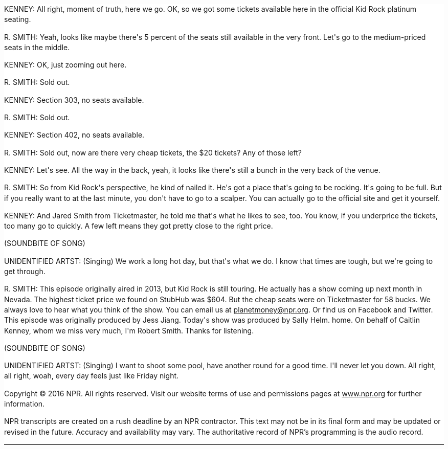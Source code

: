 KENNEY: All right, moment of truth, here we go. OK, so we got some tickets available here in the official Kid Rock platinum seating.

R. SMITH: Yeah, looks like maybe there's 5 percent of the seats still available in the very front. Let's go to the medium-priced seats in the middle.

KENNEY: OK, just zooming out here.

R. SMITH: Sold out.

KENNEY: Section 303, no seats available.

R. SMITH: Sold out.

KENNEY: Section 402, no seats available.

R. SMITH: Sold out, now are there very cheap tickets, the $20 tickets? Any of those left?

KENNEY: Let's see. All the way in the back, yeah, it looks like there's still a bunch in the very back of the venue.

R. SMITH: So from Kid Rock's perspective, he kind of nailed it. He's got a place that's going to be rocking. It's going to be full. But if you really want to at the last minute, you don't have to go to a scalper. You can actually go to the official site and get it yourself.

KENNEY: And Jared Smith from Ticketmaster, he told me that's what he likes to see, too. You know, if you underprice the tickets, too many go to quickly. A few left means they got pretty close to the right price.

(SOUNDBITE OF SONG)

UNIDENTIFIED ARTST: (Singing) We work a long hot day, but that's what we do. I know that times are tough, but we're going to get through.

R. SMITH: This episode originally aired in 2013, but Kid Rock is still touring. He actually has a show coming up next month in Nevada. The highest ticket price we found on StubHub was $604. But the cheap seats were on Ticketmaster for 58 bucks. We always love to hear what you think of the show. You can email us at planetmoney@npr.org. Or find us on Facebook and Twitter. This episode was originally produced by Jess Jiang. Today's show was produced by Sally Helm. home. On behalf of Caitlin Kenney, whom we miss very much, I'm Robert Smith. Thanks for listening.

(SOUNDBITE OF SONG)

UNIDENTIFIED ARTST: (Singing) I want to shoot some pool, have another round for a good time. I'll never let you down. All right, all right, woah, every day feels just like Friday night.

Copyright © 2016 NPR. All rights reserved. Visit our website terms of use and permissions pages at www.npr.org for further information.

NPR transcripts are created on a rush deadline by an NPR contractor. This text may not be in its final form and may be updated or revised in the future. Accuracy and availability may vary. The authoritative record of NPR’s programming is the audio record.

----
